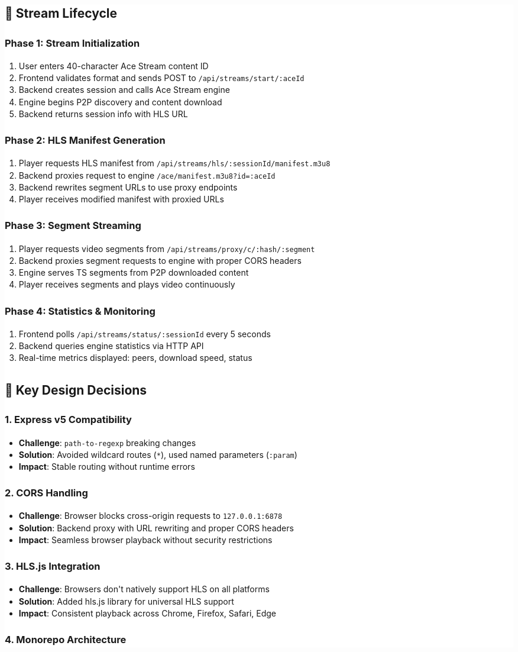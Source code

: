 ## 🔄 Stream Lifecycle

### Phase 1: Stream Initialization

1. User enters 40-character Ace Stream content ID
2. Frontend validates format and sends POST to `/api/streams/start/:aceId`
3. Backend creates session and calls Ace Stream engine
4. Engine begins P2P discovery and content download
5. Backend returns session info with HLS URL

### Phase 2: HLS Manifest Generation

1. Player requests HLS manifest from `/api/streams/hls/:sessionId/manifest.m3u8`
2. Backend proxies request to engine `/ace/manifest.m3u8?id=:aceId`
3. Backend rewrites segment URLs to use proxy endpoints
4. Player receives modified manifest with proxied URLs

### Phase 3: Segment Streaming

1. Player requests video segments from `/api/streams/proxy/c/:hash/:segment`
2. Backend proxies segment requests to engine with proper CORS headers
3. Engine serves TS segments from P2P downloaded content
4. Player receives segments and plays video continuously

### Phase 4: Statistics & Monitoring

1. Frontend polls `/api/streams/status/:sessionId` every 5 seconds
2. Backend queries engine statistics via HTTP API
3. Real-time metrics displayed: peers, download speed, status

## 🎯 Key Design Decisions

### 1. **Express v5 Compatibility**

- **Challenge**: `path-to-regexp` breaking changes
- **Solution**: Avoided wildcard routes (`*`), used named parameters (`:param`)
- **Impact**: Stable routing without runtime errors

### 2. **CORS Handling**

- **Challenge**: Browser blocks cross-origin requests to `127.0.0.1:6878`
- **Solution**: Backend proxy with URL rewriting and proper CORS headers
- **Impact**: Seamless browser playback without security restrictions

### 3. **HLS.js Integration**

- **Challenge**: Browsers don't natively support HLS on all platforms
- **Solution**: Added hls.js library for universal HLS support
- **Impact**: Consistent playback across Chrome, Firefox, Safari, Edge

### 4. **Monorepo Architecture**
